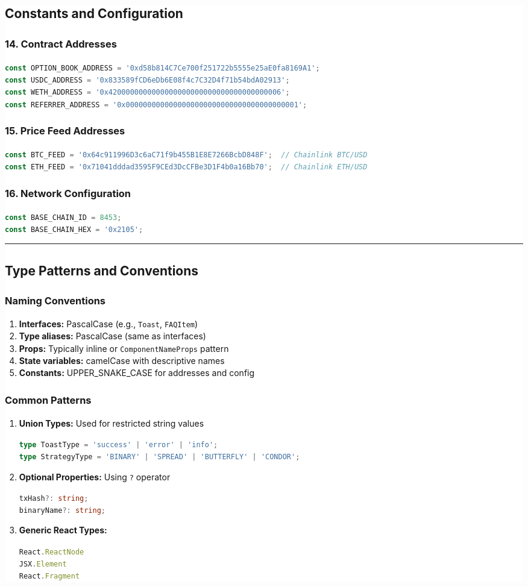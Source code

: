 
## Constants and Configuration

### 14. Contract Addresses

```typescript
const OPTION_BOOK_ADDRESS = '0xd58b814C7Ce700f251722b5555e25aE0fa8169A1';
const USDC_ADDRESS = '0x833589fCD6eDb6E08f4c7C32D4f71b54bdA02913';
const WETH_ADDRESS = '0x4200000000000000000000000000000000000006';
const REFERRER_ADDRESS = '0x0000000000000000000000000000000000000001';
```

### 15. Price Feed Addresses

```typescript
const BTC_FEED = '0x64c911996D3c6aC71f9b455B1E8E7266BcbD848F';  // Chainlink BTC/USD
const ETH_FEED = '0x71041dddad3595F9CEd3DcCFBe3D1F4b0a16Bb70';  // Chainlink ETH/USD
```

### 16. Network Configuration

```typescript
const BASE_CHAIN_ID = 8453;
const BASE_CHAIN_HEX = '0x2105';
```

---

## Type Patterns and Conventions

### Naming Conventions

1. **Interfaces:** PascalCase (e.g., `Toast`, `FAQItem`)
2. **Type aliases:** PascalCase (same as interfaces)
3. **Props:** Typically inline or `ComponentNameProps` pattern
4. **State variables:** camelCase with descriptive names
5. **Constants:** UPPER_SNAKE_CASE for addresses and config

### Common Patterns

1. **Union Types:** Used for restricted string values
   ```typescript
   type ToastType = 'success' | 'error' | 'info';
   type StrategyType = 'BINARY' | 'SPREAD' | 'BUTTERFLY' | 'CONDOR';
   ```

2. **Optional Properties:** Using `?` operator
   ```typescript
   txHash?: string;
   binaryName?: string;
   ```

3. **Generic React Types:**
   ```typescript
   React.ReactNode
   JSX.Element
   React.Fragment
   ```
